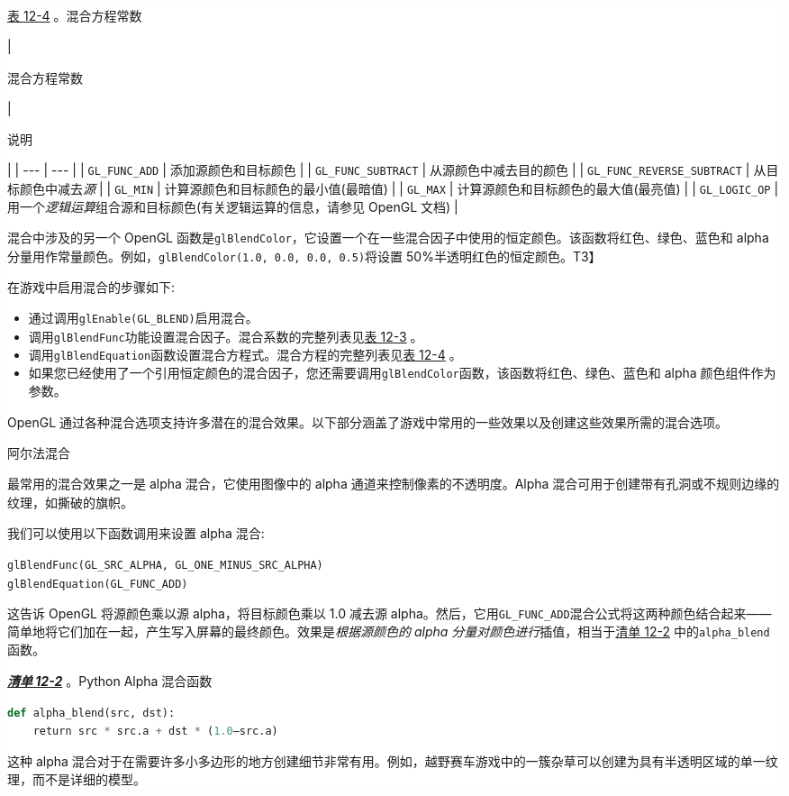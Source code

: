[表 12-4](#_Tab4) 。混合方程常数

| 

混合方程常数

 | 

说明

 |
| --- | --- |
| `GL_FUNC_ADD` | 添加源颜色和目标颜色 |
| `GL_FUNC_SUBTRACT` | 从源颜色中减去目的颜色 |
| `GL_FUNC_REVERSE_SUBTRACT` | 从目标颜色中减去*源* |
| `GL_MIN` | 计算源颜色和目标颜色的最小值(最暗值) |
| `GL_MAX` | 计算源颜色和目标颜色的最大值(最亮值) |
| `GL_LOGIC_OP` | 用一个*逻辑运算*组合源和目标颜色(有关逻辑运算的信息，请参见 OpenGL 文档) |

混合中涉及的另一个 OpenGL 函数是`glBlendColor`，它设置一个在一些混合因子中使用的恒定颜色。该函数将红色、绿色、蓝色和 alpha 分量用作常量颜色。例如，`glBlendColor(1.0, 0.0, 0.0, 0.5)`将设置 50%半透明红色的恒定颜色。T3】

在游戏中启用混合的步骤如下:

*   通过调用`glEnable(GL_BLEND)`启用混合。
*   调用`glBlendFunc`功能设置混合因子。混合系数的完整列表见[表 12-3](#Tab3) 。
*   调用`glBlendEquation`函数设置混合方程式。混合方程的完整列表见[表 12-4](#Tab4) 。
*   如果您已经使用了一个引用恒定颜色的混合因子，您还需要调用`glBlendColor`函数，该函数将红色、绿色、蓝色和 alpha 颜色组件作为参数。

OpenGL 通过各种混合选项支持许多潜在的混合效果。以下部分涵盖了游戏中常用的一些效果以及创建这些效果所需的混合选项。

阿尔法混合

最常用的混合效果之一是 alpha 混合，它使用图像中的 alpha 通道来控制像素的不透明度。Alpha 混合可用于创建带有孔洞或不规则边缘的纹理，如撕破的旗帜。

我们可以使用以下函数调用来设置 alpha 混合:

```py
glBlendFunc(GL_SRC_ALPHA, GL_ONE_MINUS_SRC_ALPHA)
glBlendEquation(GL_FUNC_ADD)
```

这告诉 OpenGL 将源颜色乘以源 alpha，将目标颜色乘以 1.0 减去源 alpha。然后，它用`GL_FUNC_ADD`混合公式将这两种颜色结合起来——简单地将它们加在一起，产生写入屏幕的最终颜色。效果是*根据源颜色的 alpha 分量对颜色进行*插值，相当于[清单 12-2](#list2) 中的`alpha_blend`函数。

[***清单 12-2***](#_list2) 。Python Alpha 混合函数

```py
def alpha_blend(src, dst):
    return src * src.a + dst * (1.0—src.a)
```

这种 alpha 混合对于在需要许多小多边形的地方创建细节非常有用。例如，越野赛车游戏中的一簇杂草可以创建为具有半透明区域的单一纹理，而不是详细的模型。
